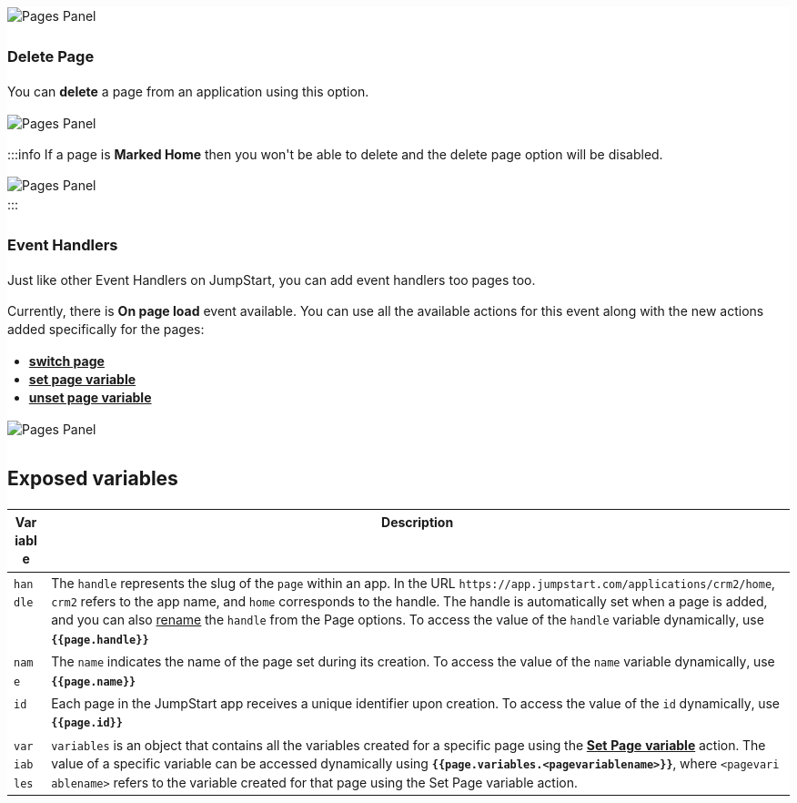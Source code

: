 <img className="screenshot-full" src="/img/v2-beta/pages/unhide.png" alt="Pages Panel" width="300" />

</div>


### Delete Page

You can **delete** a page from an application using this option.

<div style={{textAlign: 'center'}}>

<img className="screenshot-full" src="/img/v2-beta/pages/delete.png" alt="Pages Panel" width="300" />

</div>

:::info
If a page is **Marked Home** then you won't be able to delete and the delete page option will be disabled.
<div style={{textAlign: 'center'}}>

<img className="screenshot-full" src="/img/v2-beta/pages/delete-disable.png" alt="Pages Panel" width="300" />

</div>
:::

### Event Handlers

Just like other Event Handlers on JumpStart, you can add event handlers too pages too.

Currently, there is **On page load** event available. You can use all the available actions for this event along with the new actions added specifically for the pages:
- **[switch page](/docs/actions/switch-page)**
- **[set page variable](/docs/actions/set-page-variable)**
- **[unset page variable](/docs/actions/unset-page-variable)**

<div style={{textAlign: 'center'}}>

<img className="screenshot-full" src="/img/v2-beta/pages/event.png" alt="Pages Panel" width="300" />

</div>

## Exposed variables

| Variable    | Description |
| ----------- | ----------- | 
| `handle` | The `handle` represents the slug of the `page` within an app. In the URL `https://app.jumpstart.com/applications/crm2/home`, `crm2` refers to the app name, and `home` corresponds to the handle. The handle is automatically set when a page is added, and you can also [rename](/docs/tutorial/pages#page-handle) the `handle` from the Page options. To access the value of the `handle` variable dynamically, use **`{{page.handle}}`**|
| `name` | The `name` indicates the name of the page set during its creation. To access the value of the `name` variable dynamically, use **`{{page.name}}`** |
| `id` | Each page in the JumpStart app receives a unique identifier upon creation. To access the value of the `id` dynamically, use **`{{page.id}}`** |
| `variables` | `variables` is an object that contains all the variables created for a specific page using the **[Set Page variable](/docs/actions/set-page-variable)** action. The value of a specific variable can be accessed dynamically using **`{{page.variables.<pagevariablename>}}`**, where `<pagevariablename>` refers to the variable created for that page using the Set Page variable action. |